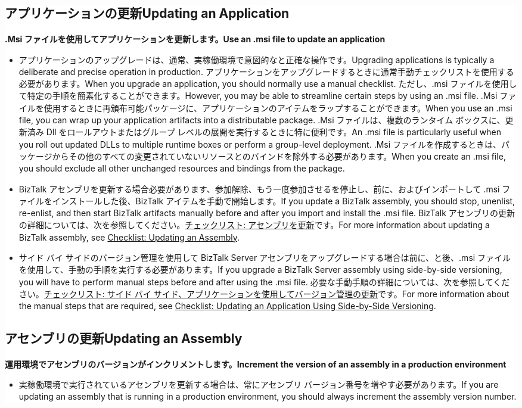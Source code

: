 ## <a name="updating-an-application"></a><span data-ttu-id="fcfa2-122">アプリケーションの更新</span><span class="sxs-lookup"><span data-stu-id="fcfa2-122">Updating an Application</span></span>  
 <span data-ttu-id="fcfa2-123">**.Msi ファイルを使用してアプリケーションを更新します。**</span><span class="sxs-lookup"><span data-stu-id="fcfa2-123">**Use an .msi file to update an application**</span></span>  
  
-   <span data-ttu-id="fcfa2-124">アプリケーションのアップグレードは、通常、実稼働環境で意図的なと正確な操作です。</span><span class="sxs-lookup"><span data-stu-id="fcfa2-124">Upgrading applications is typically a deliberate and precise operation in production.</span></span> <span data-ttu-id="fcfa2-125">アプリケーションをアップグレードするときに通常手動チェックリストを使用する必要があります。</span><span class="sxs-lookup"><span data-stu-id="fcfa2-125">When you upgrade an application, you should normally use a manual checklist.</span></span> <span data-ttu-id="fcfa2-126">ただし、.msi ファイルを使用して特定の手順を簡素化することができます。</span><span class="sxs-lookup"><span data-stu-id="fcfa2-126">However, you may be able to streamline certain steps by using an .msi file.</span></span> <span data-ttu-id="fcfa2-127">.Msi ファイルを使用するときに再頒布可能パッケージに、アプリケーションのアイテムをラップすることができます。</span><span class="sxs-lookup"><span data-stu-id="fcfa2-127">When you use an .msi file, you can wrap up your application artifacts into a distributable package.</span></span> <span data-ttu-id="fcfa2-128">.Msi ファイルは、複数のランタイム ボックスに、更新済み Dll をロールアウトまたはグループ レベルの展開を実行するときに特に便利です。</span><span class="sxs-lookup"><span data-stu-id="fcfa2-128">An .msi file is particularly useful when you roll out updated DLLs to multiple runtime boxes or perform a group-level deployment.</span></span> <span data-ttu-id="fcfa2-129">.Msi ファイルを作成するときは、パッケージからその他のすべての変更されていないリソースとのバインドを除外する必要があります。</span><span class="sxs-lookup"><span data-stu-id="fcfa2-129">When you create an .msi file, you should exclude all other unchanged resources and bindings from the package.</span></span>  
  
-   <span data-ttu-id="fcfa2-130">BizTalk アセンブリを更新する場合必要があります、参加解除、もう一度参加させるを停止し、前に、およびインポートして .msi ファイルをインストールした後、BizTalk アイテムを手動で開始します。</span><span class="sxs-lookup"><span data-stu-id="fcfa2-130">If you update a BizTalk assembly, you should stop, unenlist, re-enlist, and then start BizTalk artifacts manually before and after you import and install the .msi file.</span></span> <span data-ttu-id="fcfa2-131">BizTalk アセンブリの更新の詳細については、次を参照してください。[チェックリスト: アセンブリを更新](../technical-guides/checklist-updating-an-assembly.md)です。</span><span class="sxs-lookup"><span data-stu-id="fcfa2-131">For more information about updating a BizTalk assembly, see [Checklist: Updating an Assembly](../technical-guides/checklist-updating-an-assembly.md).</span></span>  
  
-   <span data-ttu-id="fcfa2-132">サイド バイ サイドのバージョン管理を使用して BizTalk Server アセンブリをアップグレードする場合は前に、と後、.msi ファイルを使用して、手動の手順を実行する必要があります。</span><span class="sxs-lookup"><span data-stu-id="fcfa2-132">If you upgrade a BizTalk Server assembly using side-by-side versioning, you will have to perform manual steps before and after using the .msi file.</span></span> <span data-ttu-id="fcfa2-133">必要な手動手順の詳細については、次を参照してください。[チェックリスト: サイド バイ サイド、アプリケーションを使用してバージョン管理の更新](../technical-guides/checklist-updating-an-application-using-side-by-side-versioning.md)です。</span><span class="sxs-lookup"><span data-stu-id="fcfa2-133">For more information about the manual steps that are required, see [Checklist: Updating an Application Using Side-by-Side Versioning](../technical-guides/checklist-updating-an-application-using-side-by-side-versioning.md).</span></span>  
  
## <a name="updating-an-assembly"></a><span data-ttu-id="fcfa2-134">アセンブリの更新</span><span class="sxs-lookup"><span data-stu-id="fcfa2-134">Updating an Assembly</span></span>  
 <span data-ttu-id="fcfa2-135">**運用環境でアセンブリのバージョンがインクリメントします。**</span><span class="sxs-lookup"><span data-stu-id="fcfa2-135">**Increment the version of an assembly in a production environment**</span></span>  
  
-   <span data-ttu-id="fcfa2-136">実稼働環境で実行されているアセンブリを更新する場合は、常にアセンブリ バージョン番号を増やす必要があります。</span><span class="sxs-lookup"><span data-stu-id="fcfa2-136">If you are updating an assembly that is running in a production environment, you should always increment the assembly version number.</span></span>  
  